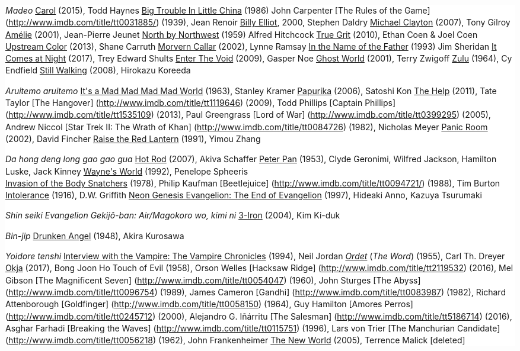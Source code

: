 *Madeo*
[Carol](http://www.imdb.com/title/tt2402927/?ref_=nv_sr_1) (2015), Todd Haynes
[Big Trouble In Little China](http://www.imdb.com/title/tt0090728/?ref_=nv_sr_1) (1986) John Carpenter
[The Rules of the Game] (http://www.imdb.com/title/tt0031885/) (1939), Jean Renoir
[Billy Elliot](http://www.imdb.com/title/tt0249462/?ref_=nv_sr_1), 2000, Stephen Daldry
[Michael Clayton](https://www.imdb.com/title/tt0465538/) (2007), Tony Gilroy
[Amélie](http://www.imdb.com/title/tt0211915/?ref_=nv_sr_2) (2001), Jean-Pierre Jeunet
[North by Northwest](http://www.imdb.com/title/tt0053125/?ref_=nv_sr_1) (1959) Alfred Hitchcock 
[True Grit](http://www.imdb.com/title/tt1403865/?ref_=nm_flmg_act_14) (2010),  Ethan Coen & Joel Coen 
[Upstream Color](http://www.imdb.com/title/tt2084989/) (2013), Shane Carruth
[Morvern Callar](http://www.imdb.com/title/tt0300214/?ref_=nv_sr_1) (2002), Lynne Ramsay
[In the Name of the Father](http://www.imdb.com/title/tt0107207/)  (1993) Jim Sheridan
[It Comes at Night](http://www.imdb.com/title/tt4695012/?ref_=rt_li_tt) (2017), Trey Edward Shults
[Enter The Void](http://www.imdb.com/title/tt1191111/?ref_=nv_sr_1) (2009), Gasper Noe
[Ghost World](http://www.imdb.com/title/tt0162346) (2001), Terry Zwigoff
[Zulu](http://www.imdb.com/title/tt0058777) (1964), Cy Endfield
[Still Walking](http://www.imdb.com/title/tt1087578/?ref_=nv_sr_1) (2008), Hirokazu Koreeda

*Aruitemo aruitemo*
[It's a Mad Mad Mad Mad World](http://www.imdb.com/title/tt0057193) (1963), Stanley Kramer
[Papurika](http://www.imdb.com/title/tt0851578/) (2006), Satoshi Kon
[The Help](http://www.imdb.com/title/tt1454029/) (2011), Tate Taylor
[The Hangover] (http://www.imdb.com/title/tt1119646) (2009), Todd Phillips
[Captain Phillips] (http://www.imdb.com/title/tt1535109) (2013), Paul Greengrass
[Lord of War] (http://www.imdb.com/title/tt0399295) (2005), Andrew Niccol
[Star Trek II: The Wrath of Khan] (http://www.imdb.com/title/tt0084726) (1982), Nicholas Meyer
[Panic Room](http://www.imdb.com/title/tt0258000/?ref_=fn_al_tt_1) (2002), David Fincher
[Raise the Red Lantern](http://www.imdb.com/title/tt0101640/?ref_=nv_sr_1) (1991), Yimou Zhang

*Da hong deng long gao gao gua*
[Hot Rod](https://www.imdb.com/title/tt0787475/?ref_=nv_sr_1) (2007), Akiva Schaffer
[Peter Pan](http://www.imdb.com/title/tt0046183/?ref_=nv_sr_2) (1953), Clyde Geronimi, Wilfred Jackson, Hamilton Luske, Jack Kinney
[Wayne's World](https://www.imdb.com/title/tt0105793/?ref_=nv_sr_1) (1992), Penelope Spheeris  
[Invasion of the Body Snatchers](http://www.imdb.com/title/tt0077745) (1978), Philip Kaufman
[Beetlejuice] (http://www.imdb.com/title/tt0094721/) (1988), Tim Burton
[Intolerance](http://www.imdb.com/title/tt0006864/?ref_=nv_sr_1) (1916), D.W. Griffith
[Neon Genesis Evangelion: The End of Evangelion](http://www.imdb.com/title/tt0169858/) (1997), Hideaki Anno, Kazuya Tsurumaki

*Shin seiki Evangelion Gekijô-ban: Air/Magokoro wo, kimi ni*
[3-Iron](http://www.imdb.com/title/tt0423866/) (2004), Kim Ki-duk

*Bin-jip*
[Drunken Angel](http://www.imdb.com/title/tt0040979/?ref_=nv_sr_1) (1948), Akira Kurosawa

*Yoidore tenshi*
[Interview with the Vampire: The Vampire Chronicles](http://www.imdb.com/title/tt0110148/) (1994), Neil Jordan
[*Ordet*](https://www.imdb.com/title/tt0048452/) (*The Word*) (1955), Carl Th. Dreyer
[Okja](http://www.imdb.com/title/tt3967856/) (2017), Bong Joon Ho
Touch of Evil (1958), Orson Welles
[Hacksaw Ridge] (http://www.imdb.com/title/tt2119532) (2016), Mel Gibson
[The Magnificent Seven] (http://www.imdb.com/title/tt0054047) (1960), John Sturges
[The Abyss] (http://www.imdb.com/title/tt0096754) (1989), James Cameron
[Gandhi] (http://www.imdb.com/title/tt0083987) (1982), Richard Attenborough
[Goldfinger] (http://www.imdb.com/title/tt0058150) (1964), Guy Hamilton
[Amores Perros] (http://www.imdb.com/title/tt0245712) (2000), Alejandro G. Iñárritu
[The Salesman] (http://www.imdb.com/title/tt5186714) (2016), Asghar Farhadi
[Breaking the Waves] (http://www.imdb.com/title/tt0115751) (1996), Lars von Trier
[The Manchurian Candidate] (http://www.imdb.com/title/tt0056218) (1962), John Frankenheimer
[The New World](http://www.imdb.com/title/tt0402399/) (2005), Terrence Malick
[deleted]